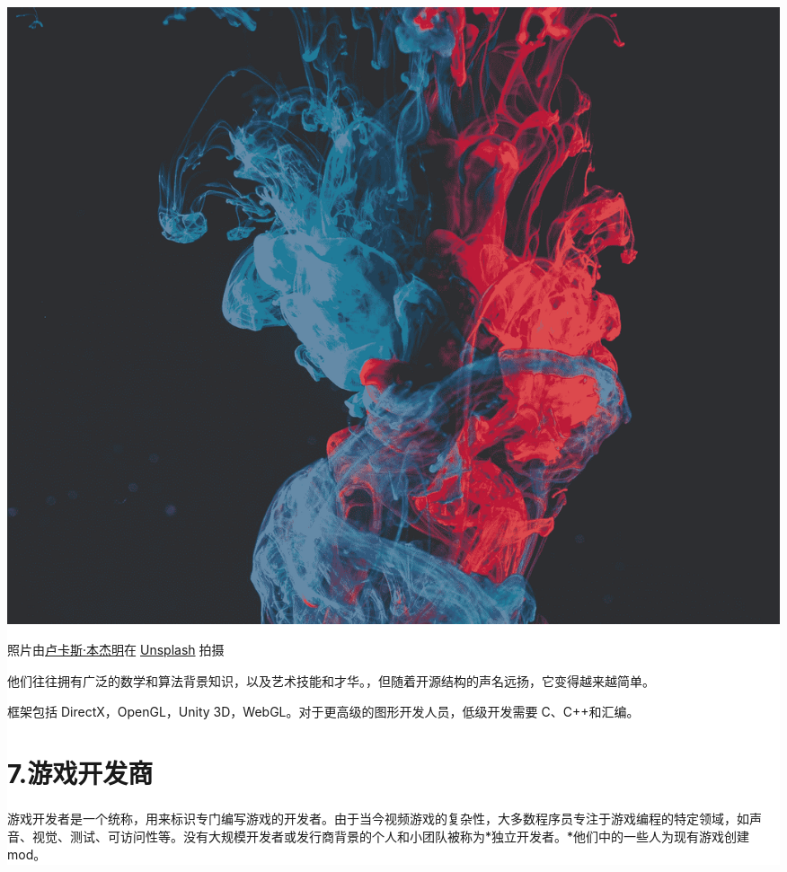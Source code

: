 ![](img/928b8b9e9b96c1f6637e14fea6a0689a.png)

照片由[卢卡斯·本杰明](https://unsplash.com/@aznbokchoy?utm_source=medium&utm_medium=referral)在 [Unsplash](https://unsplash.com?utm_source=medium&utm_medium=referral) 拍摄

他们往往拥有广泛的数学和算法背景知识，以及艺术技能和才华。，但随着开源结构的声名远扬，它变得越来越简单。

框架包括 DirectX，OpenGL，Unity 3D，WebGL。对于更高级的图形开发人员，低级开发需要 C、C++和汇编。

# 7.游戏开发商

游戏开发者是一个统称，用来标识专门编写游戏的开发者。由于当今视频游戏的复杂性，大多数程序员专注于游戏编程的特定领域，如声音、视觉、测试、可访问性等。没有大规模开发者或发行商背景的个人和小团队被称为*独立开发者。*他们中的一些人为现有游戏创建 mod。
